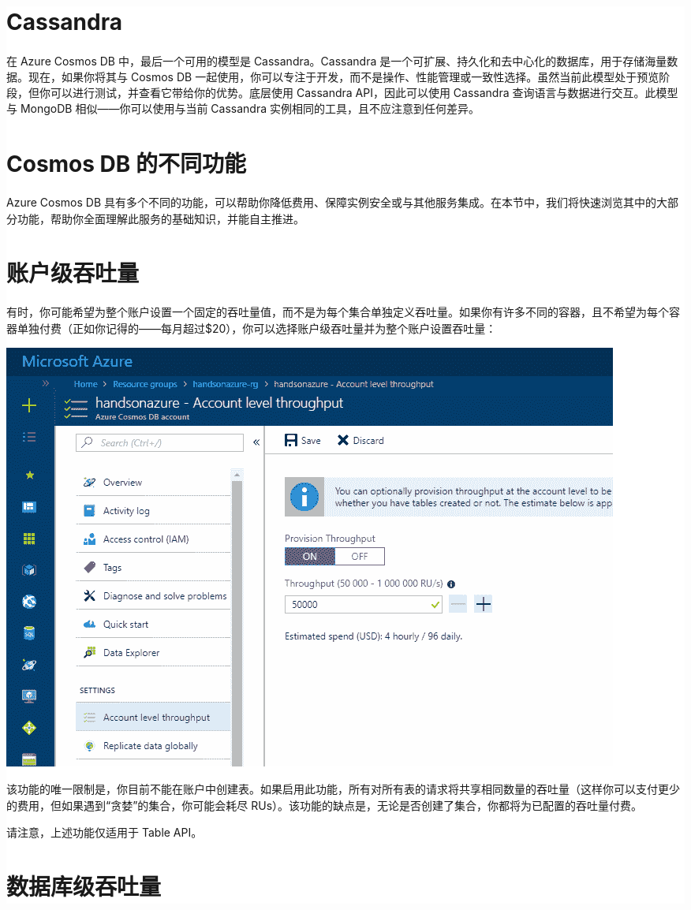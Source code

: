 # Cassandra

在 Azure Cosmos DB 中，最后一个可用的模型是 Cassandra。Cassandra 是一个可扩展、持久化和去中心化的数据库，用于存储海量数据。现在，如果你将其与 Cosmos DB 一起使用，你可以专注于开发，而不是操作、性能管理或一致性选择。虽然当前此模型处于预览阶段，但你可以进行测试，并查看它带给你的优势。底层使用 Cassandra API，因此可以使用 Cassandra 查询语言与数据进行交互。此模型与 MongoDB 相似——你可以使用与当前 Cassandra 实例相同的工具，且不应注意到任何差异。

# Cosmos DB 的不同功能

Azure Cosmos DB 具有多个不同的功能，可以帮助你降低费用、保障实例安全或与其他服务集成。在本节中，我们将快速浏览其中的大部分功能，帮助你全面理解此服务的基础知识，并能自主推进。

# 账户级吞吐量

有时，你可能希望为整个账户设置一个固定的吞吐量值，而不是为每个集合单独定义吞吐量。如果你有许多不同的容器，且不希望为每个容器单独付费（正如你记得的——每月超过$20），你可以选择账户级吞吐量并为整个账户设置吞吐量：

![](img/9f751068-bbf5-4766-922d-5bec4effbc33.png)

该功能的唯一限制是，你目前不能在账户中创建表。如果启用此功能，所有对所有表的请求将共享相同数量的吞吐量（这样你可以支付更少的费用，但如果遇到“贪婪”的集合，你可能会耗尽 RUs）。该功能的缺点是，无论是否创建了集合，你都将为已配置的吞吐量付费。

请注意，上述功能仅适用于 Table API。

# 数据库级吞吐量
